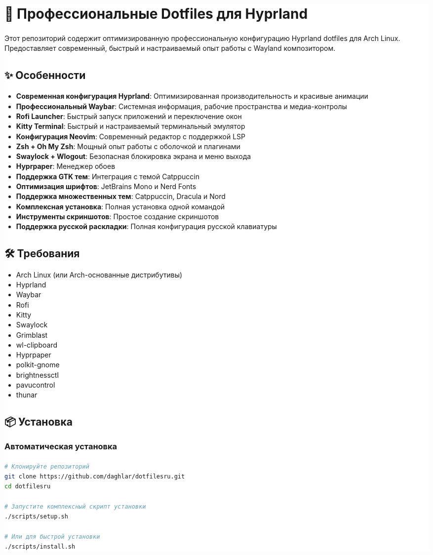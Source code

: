 # 🚀 Профессиональные Dotfiles для Hyprland

Этот репозиторий содержит оптимизированную профессиональную конфигурацию Hyprland dotfiles для Arch Linux. Предоставляет современный, быстрый и настраиваемый опыт работы с Wayland композитором.

## ✨ Особенности

- **Современная конфигурация Hyprland**: Оптимизированная производительность и красивые анимации
- **Профессиональный Waybar**: Системная информация, рабочие пространства и медиа-контролы
- **Rofi Launcher**: Быстрый запуск приложений и переключение окон
- **Kitty Terminal**: Быстрый и настраиваемый терминальный эмулятор
- **Конфигурация Neovim**: Современный редактор с поддержкой LSP
- **Zsh + Oh My Zsh**: Мощный опыт работы с оболочкой и плагинами
- **Swaylock + Wlogout**: Безопасная блокировка экрана и меню выхода
- **Hyprpaper**: Менеджер обоев
- **Поддержка GTK тем**: Интеграция с темой Catppuccin
- **Оптимизация шрифтов**: JetBrains Mono и Nerd Fonts
- **Поддержка множественных тем**: Catppuccin, Dracula и Nord
- **Комплексная установка**: Полная установка одной командой
- **Инструменты скриншотов**: Простое создание скриншотов
- **Поддержка русской раскладки**: Полная конфигурация русской клавиатуры

## 🛠️ Требования

- Arch Linux (или Arch-основанные дистрибутивы)
- Hyprland
- Waybar
- Rofi
- Kitty
- Swaylock
- Grimblast
- wl-clipboard
- Hyprpaper
- polkit-gnome
- brightnessctl
- pavucontrol
- thunar

## 📦 Установка

### Автоматическая установка

```bash
# Клонируйте репозиторий
git clone https://github.com/daghlar/dotfilesru.git
cd dotfilesru

# Запустите комплексный скрипт установки
./scripts/setup.sh

# Или для быстрой установки
./scripts/install.sh
```
